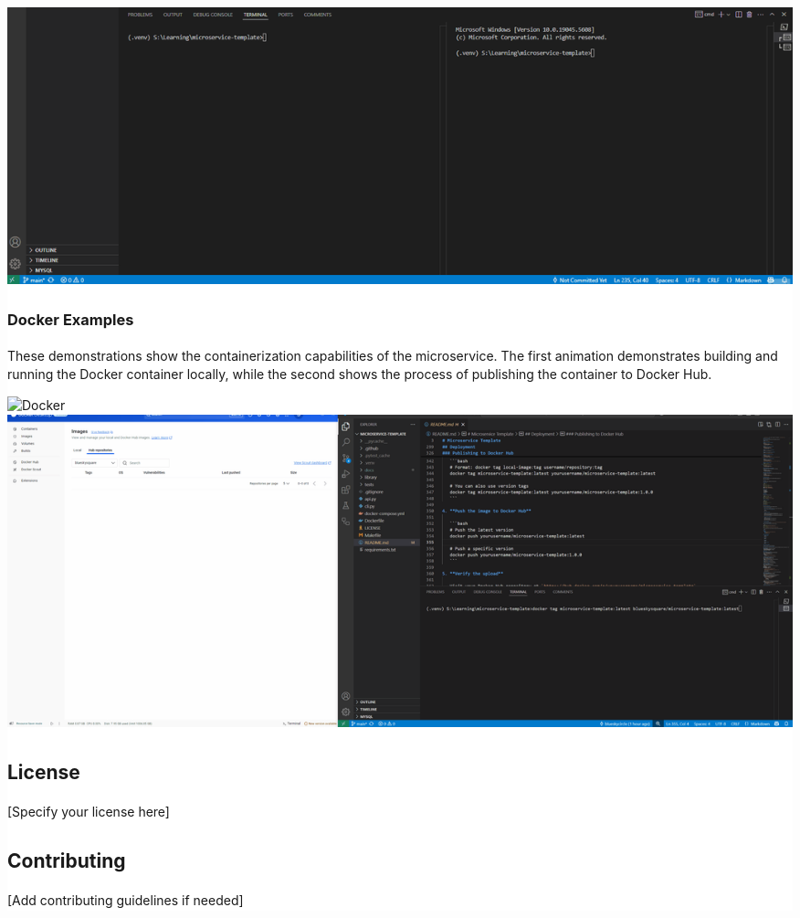 ![API Subtraction Endpoint](docs/images/api-demo-1.gif)

### Docker Examples
These demonstrations show the containerization capabilities of the microservice. The first animation demonstrates building and running the Docker container locally, while the second shows the process of publishing the container to Docker Hub.

![Docker](docs/images/docker-demo-1.gif)
![Docker Hub](docs/images/docker-demo-2.gif)

## License

[Specify your license here]

## Contributing

[Add contributing guidelines if needed]
